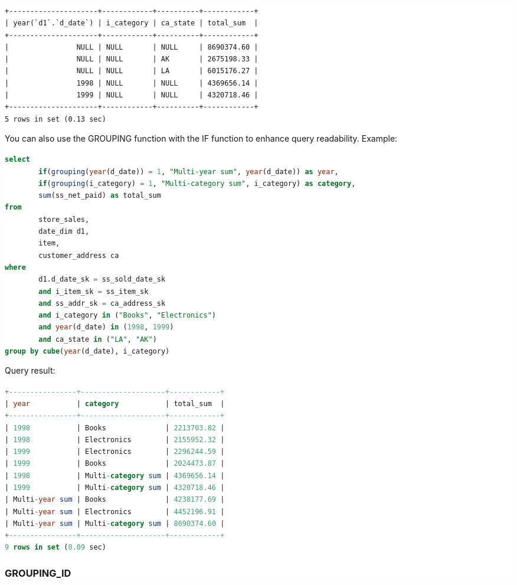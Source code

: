 ```Plain
+---------------------+------------+----------+------------+  
| year(`d1`.`d_date`) | i_category | ca_state | total_sum  |  
+---------------------+------------+----------+------------+  
|                NULL | NULL       | NULL     | 8690374.60 |  
|                NULL | NULL       | AK       | 2675198.33 |  
|                NULL | NULL       | LA       | 6015176.27 |  
|                1998 | NULL       | NULL     | 4369656.14 |  
|                1999 | NULL       | NULL     | 4320718.46 |  
+---------------------+------------+----------+------------+  
5 rows in set (0.13 sec)
```

You can also use the GROUPING function with the IF function to enhance query readability. Example:

```sql
select  
        if(grouping(year(d_date)) = 1, "Multi-year sum", year(d_date)) as year,  
        if(grouping(i_category) = 1, "Multi-category sum", i_category) as category,  
        sum(ss_net_paid) as total_sum  
from  
        store_sales,  
        date_dim d1,  
        item,  
        customer_address ca  
where  
        d1.d_date_sk = ss_sold_date_sk  
        and i_item_sk = ss_item_sk  
        and ss_addr_sk = ca_address_sk  
        and i_category in ("Books", "Electronics")  
        and year(d_date) in (1998, 1999)  
        and ca_state in ("LA", "AK")  
group by cube(year(d_date), i_category)
```

Query result:

```sql
+----------------+--------------------+------------+  
| year           | category           | total_sum  |  
+----------------+--------------------+------------+  
| 1998           | Books              | 2213703.82 |  
| 1998           | Electronics        | 2155952.32 |  
| 1999           | Electronics        | 2296244.59 |  
| 1999           | Books              | 2024473.87 |  
| 1998           | Multi-category sum | 4369656.14 |  
| 1999           | Multi-category sum | 4320718.46 |  
| Multi-year sum | Books              | 4238177.69 |  
| Multi-year sum | Electronics        | 4452196.91 |  
| Multi-year sum | Multi-category sum | 8690374.60 |  
+----------------+--------------------+------------+  
9 rows in set (0.09 sec)
```

### GROUPING_ID
